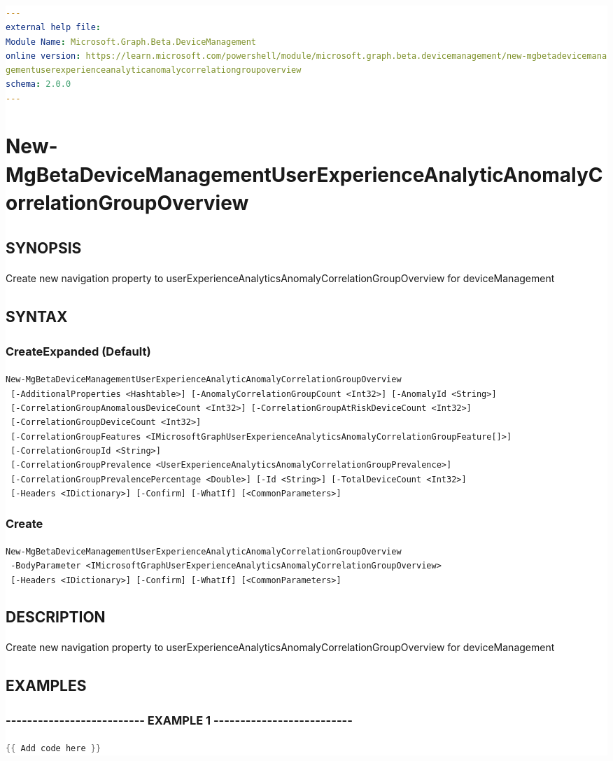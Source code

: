 ```yaml
---
external help file:
Module Name: Microsoft.Graph.Beta.DeviceManagement
online version: https://learn.microsoft.com/powershell/module/microsoft.graph.beta.devicemanagement/new-mgbetadevicemanagementuserexperienceanalyticanomalycorrelationgroupoverview
schema: 2.0.0
---
```


# New-MgBetaDeviceManagementUserExperienceAnalyticAnomalyCorrelationGroupOverview

## SYNOPSIS
Create new navigation property to userExperienceAnalyticsAnomalyCorrelationGroupOverview for deviceManagement

## SYNTAX

### CreateExpanded (Default)
```
New-MgBetaDeviceManagementUserExperienceAnalyticAnomalyCorrelationGroupOverview
 [-AdditionalProperties <Hashtable>] [-AnomalyCorrelationGroupCount <Int32>] [-AnomalyId <String>]
 [-CorrelationGroupAnomalousDeviceCount <Int32>] [-CorrelationGroupAtRiskDeviceCount <Int32>]
 [-CorrelationGroupDeviceCount <Int32>]
 [-CorrelationGroupFeatures <IMicrosoftGraphUserExperienceAnalyticsAnomalyCorrelationGroupFeature[]>]
 [-CorrelationGroupId <String>]
 [-CorrelationGroupPrevalence <UserExperienceAnalyticsAnomalyCorrelationGroupPrevalence>]
 [-CorrelationGroupPrevalencePercentage <Double>] [-Id <String>] [-TotalDeviceCount <Int32>]
 [-Headers <IDictionary>] [-Confirm] [-WhatIf] [<CommonParameters>]
```

### Create
```
New-MgBetaDeviceManagementUserExperienceAnalyticAnomalyCorrelationGroupOverview
 -BodyParameter <IMicrosoftGraphUserExperienceAnalyticsAnomalyCorrelationGroupOverview>
 [-Headers <IDictionary>] [-Confirm] [-WhatIf] [<CommonParameters>]
```

## DESCRIPTION
Create new navigation property to userExperienceAnalyticsAnomalyCorrelationGroupOverview for deviceManagement

## EXAMPLES

### -------------------------- EXAMPLE 1 --------------------------
```powershell
{{ Add code here }}
```
